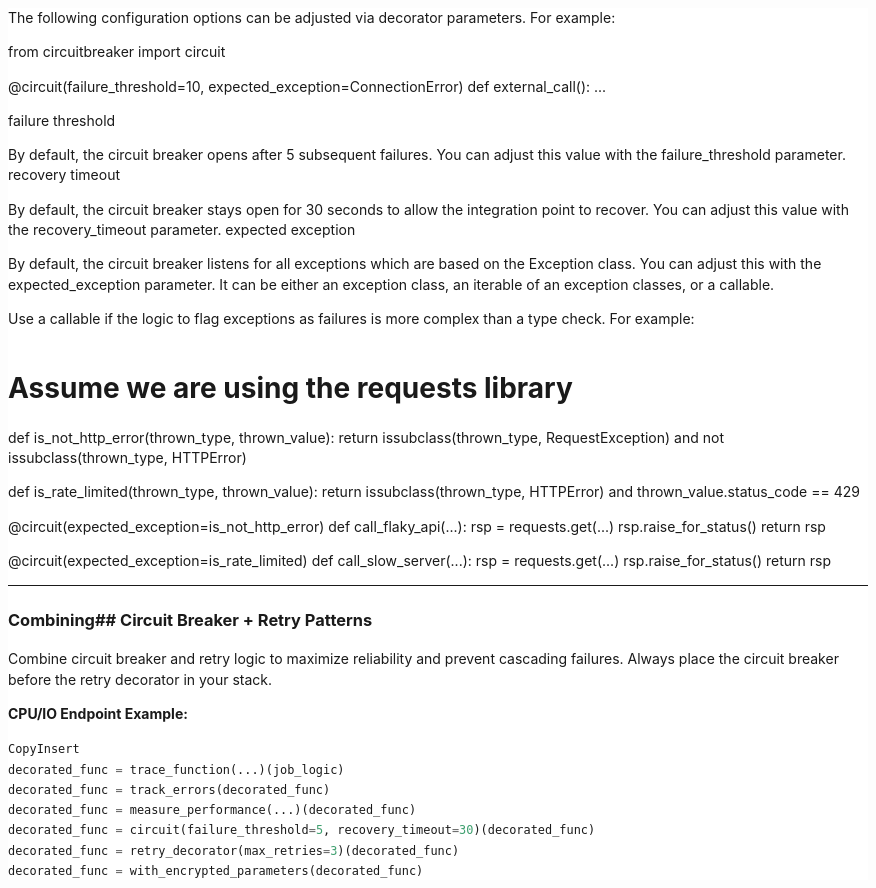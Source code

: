 The following configuration options can be adjusted via decorator parameters. For example:

from circuitbreaker import circuit

@circuit(failure_threshold=10, expected_exception=ConnectionError)
def external_call():
    ...

failure threshold

By default, the circuit breaker opens after 5 subsequent failures. You can adjust this value with the failure_threshold parameter.
recovery timeout

By default, the circuit breaker stays open for 30 seconds to allow the integration point to recover. You can adjust this value with the recovery_timeout parameter.
expected exception

By default, the circuit breaker listens for all exceptions which are based on the Exception class. You can adjust this with the expected_exception parameter. It can be either an exception class, an iterable of an exception classes, or a callable.

Use a callable if the logic to flag exceptions as failures is more complex than a type check. For example:

# Assume we are using the requests library
def is_not_http_error(thrown_type, thrown_value):
    return issubclass(thrown_type, RequestException) and not issubclass(thrown_type, HTTPError)

def is_rate_limited(thrown_type, thrown_value):
    return issubclass(thrown_type, HTTPError) and thrown_value.status_code == 429

@circuit(expected_exception=is_not_http_error)
def call_flaky_api(...):
    rsp = requests.get(...)
    rsp.raise_for_status()
    return rsp

@circuit(expected_exception=is_rate_limited)
def call_slow_server(...):
    rsp = requests.get(...)
    rsp.raise_for_status()
    return rsp

---

### Combining## Circuit Breaker + Retry Patterns

Combine circuit breaker and retry logic to maximize reliability and prevent cascading failures. Always place the circuit breaker before the retry decorator in your stack.

**CPU/IO Endpoint Example:**
```python
CopyInsert
decorated_func = trace_function(...)(job_logic)
decorated_func = track_errors(decorated_func)
decorated_func = measure_performance(...)(decorated_func)
decorated_func = circuit(failure_threshold=5, recovery_timeout=30)(decorated_func)
decorated_func = retry_decorator(max_retries=3)(decorated_func)
decorated_func = with_encrypted_parameters(decorated_func)
```

